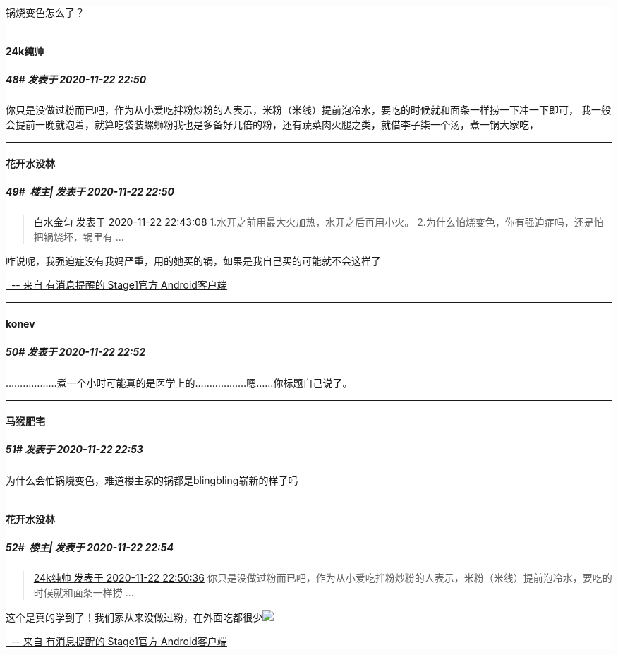 
锅烧变色怎么了？


-----

####  24k纯帅  
##### 48#       发表于 2020-11-22 22:50


你只是没做过粉而已吧，作为从小爱吃拌粉炒粉的人表示，米粉（米线）提前泡冷水，要吃的时候就和面条一样捞一下冲一下即可，
我一般会提前一晚就泡着，就算吃袋装螺蛳粉我也是多备好几倍的粉，还有蔬菜肉火腿之类，就借李子柒一个汤，煮一锅大家吃，


-----

####  花开水没林  
##### 49#         楼主| 发表于 2020-11-22 22:50


<blockquote><a href="httphttps://bbs.saraba1st.com/2b/forum.php?mod=redirect&amp;goto=findpost&amp;pid=49485514&amp;ptid=1973740" target="_blank">白水金匀 发表于 2020-11-22 22:43:08</a>
1.水开之前用最大火加热，水开之后再用小火。
2.为什么怕烧变色，你有强迫症吗，还是怕把锅烧坏，锅里有 ...</blockquote>咋说呢，我强迫症没有我妈严重，用的她买的锅，如果是我自己买的可能就不会这样了

[  -- 来自 有消息提醒的 Stage1官方 Android客户端](https://www.coolapk.com/apk/140634)


-----

####  konev  
##### 50#       发表于 2020-11-22 22:52


………………煮一个小时可能真的是医学上的………………嗯……你标题自己说了。


-----

####  马猴肥宅  
##### 51#       发表于 2020-11-22 22:53


为什么会怕锅烧变色，难道楼主家的锅都是blingbling崭新的样子吗


-----

####  花开水没林  
##### 52#         楼主| 发表于 2020-11-22 22:54


<blockquote><a href="httphttps://bbs.saraba1st.com/2b/forum.php?mod=redirect&amp;goto=findpost&amp;pid=49485598&amp;ptid=1973740" target="_blank">24k纯帅 发表于 2020-11-22 22:50:36</a>
你只是没做过粉而已吧，作为从小爱吃拌粉炒粉的人表示，米粉（米线）提前泡冷水，要吃的时候就和面条一样捞 ...</blockquote>这个是真的学到了！我们家从来没做过粉，在外面吃都很少<img src="https://static.saraba1st.com/image/smiley/face2017/167.png" referrerpolicy="no-referrer">

[  -- 来自 有消息提醒的 Stage1官方 Android客户端](https://www.coolapk.com/apk/140634)

